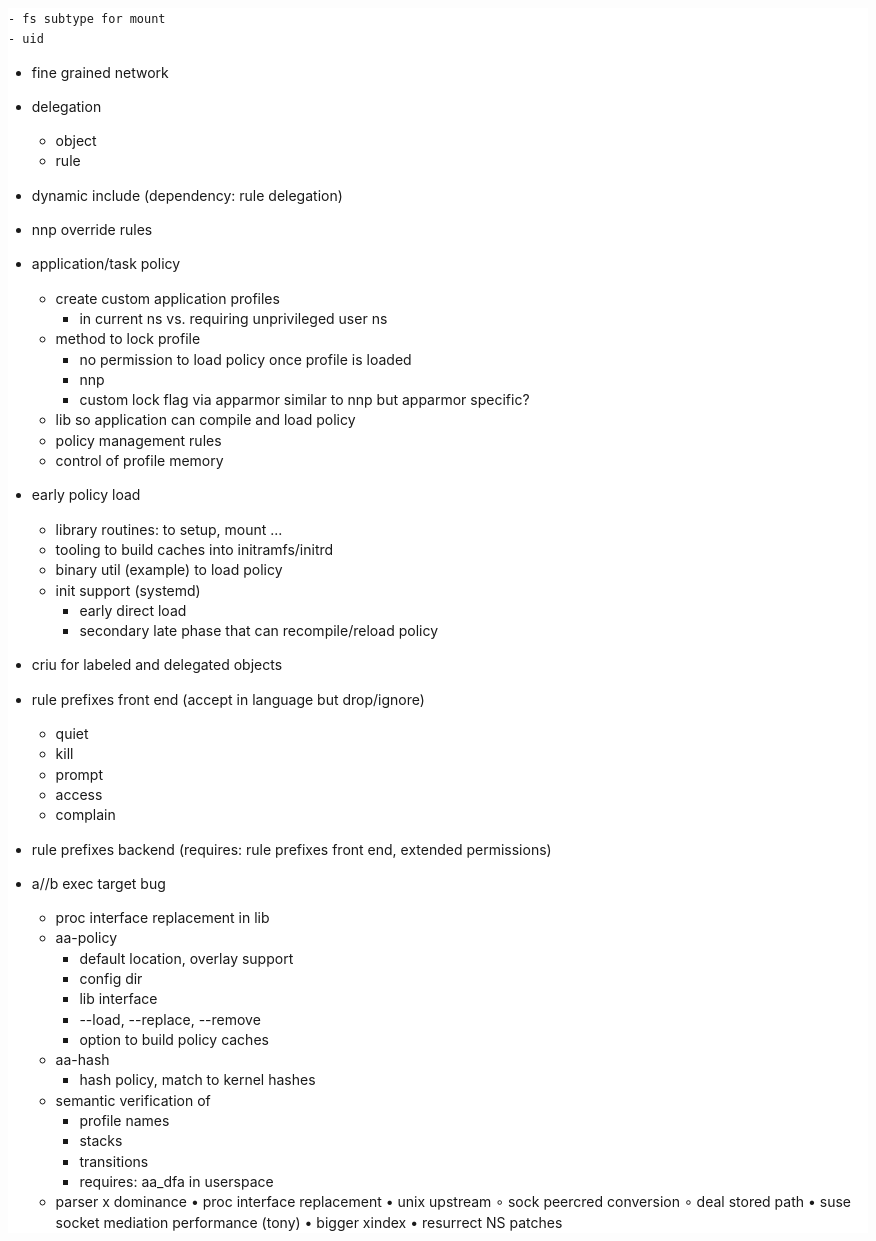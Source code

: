     - fs subtype for mount
    - uid
  - fine grained network
  - delegation
    - object
    - rule
  - dynamic include (dependency: rule delegation)
  - nnp override rules
  - application/task policy
    - create custom application profiles
      - in current ns vs. requiring unprivileged user ns
    - method to lock profile
      - no permission to load policy once profile is loaded
      - nnp
      - custom lock flag via apparmor similar to nnp but apparmor specific?
    - lib so application can compile and load policy
    - policy management rules
    - control of profile memory
  - early policy load
    - library routines: to setup, mount ...
    - tooling to build caches into initramfs/initrd
    - binary util (example) to load policy
    - init support (systemd)
      - early direct load
      - secondary late phase that can recompile/reload policy
  - criu for labeled and delegated objects
  - rule prefixes front end (accept in language but drop/ignore)
    - quiet
    - kill
    - prompt
    - access
    - complain
  - rule prefixes backend (requires: rule prefixes front end, extended permissions)









- a//b exec target bug


  


  - proc interface replacement in lib
  - aa-policy
    - default location, overlay support
    - config dir
    - lib interface
    - --load, --replace, --remove
    - option to build policy caches
  - aa-hash
    - hash policy, match to kernel hashes
  - semantic verification of
    - profile names
    - stacks
    - transitions
    - requires: aa_dfa in userspace
  - parser x dominance
• proc interface replacement
• unix upstream
∘ sock peercred conversion
∘ deal stored path
• suse socket mediation performance (tony)
• bigger xindex
• resurrect NS patches